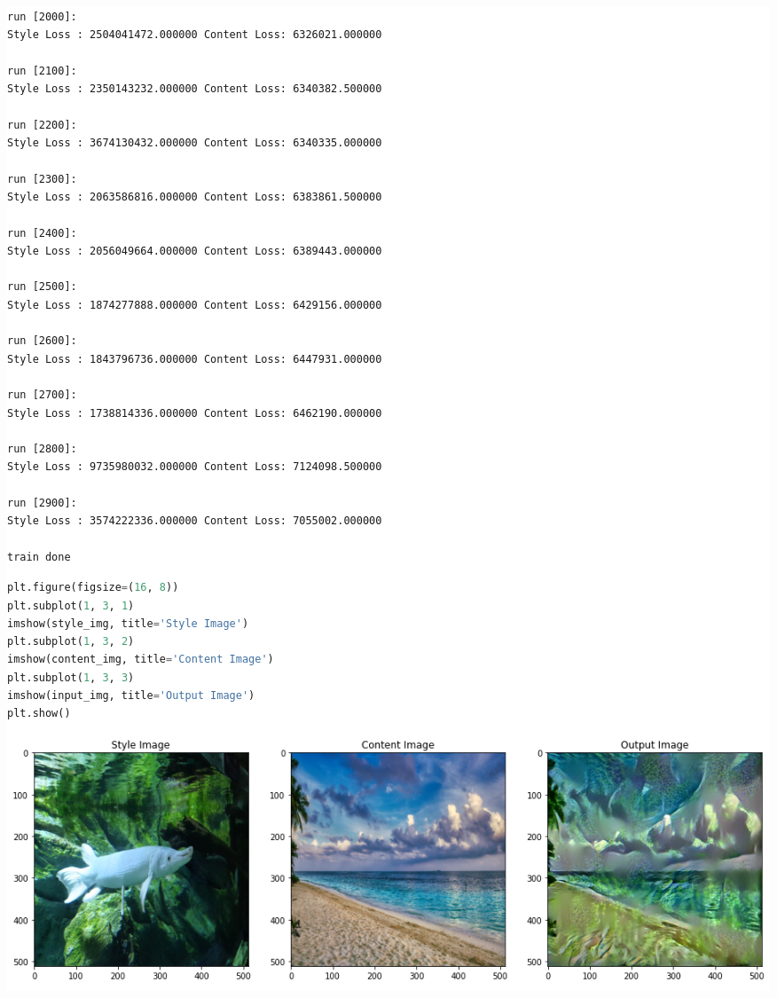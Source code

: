     run [2000]:
    Style Loss : 2504041472.000000 Content Loss: 6326021.000000

    run [2100]:
    Style Loss : 2350143232.000000 Content Loss: 6340382.500000

    run [2200]:
    Style Loss : 3674130432.000000 Content Loss: 6340335.000000

    run [2300]:
    Style Loss : 2063586816.000000 Content Loss: 6383861.500000

    run [2400]:
    Style Loss : 2056049664.000000 Content Loss: 6389443.000000

    run [2500]:
    Style Loss : 1874277888.000000 Content Loss: 6429156.000000

    run [2600]:
    Style Loss : 1843796736.000000 Content Loss: 6447931.000000

    run [2700]:
    Style Loss : 1738814336.000000 Content Loss: 6462190.000000

    run [2800]:
    Style Loss : 9735980032.000000 Content Loss: 7124098.500000

    run [2900]:
    Style Loss : 3574222336.000000 Content Loss: 7055002.000000

    train done

```python
plt.figure(figsize=(16, 8))
plt.subplot(1, 3, 1)
imshow(style_img, title='Style Image')
plt.subplot(1, 3, 2)
imshow(content_img, title='Content Image')
plt.subplot(1, 3, 3)
imshow(input_img, title='Output Image')
plt.show()
```

![Figure25](/assets/lab/Machine-Learning/Figure25.PNG)
